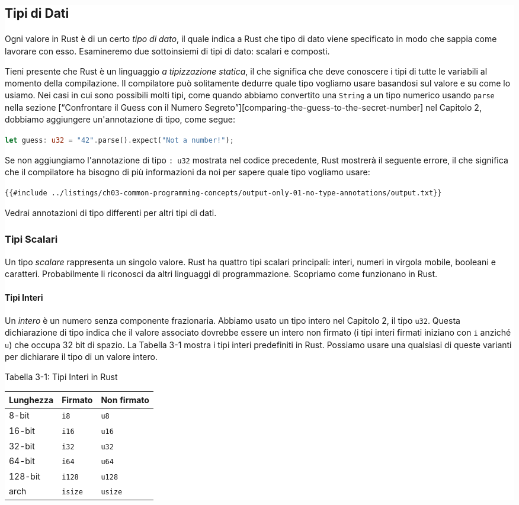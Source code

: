 ## Tipi di Dati

Ogni valore in Rust è di un certo *tipo di dato*, il quale indica a Rust che tipo di 
dato viene specificato in modo che sappia come lavorare con esso. Esamineremo 
due sottoinsiemi di tipi di dato: scalari e composti.

Tieni presente che Rust è un linguaggio *a tipizzazione statica*, il che significa che 
deve conoscere i tipi di tutte le variabili al momento della compilazione. Il compilatore 
può solitamente dedurre quale tipo vogliamo usare basandosi sul valore e su come lo 
usiamo. Nei casi in cui sono possibili molti tipi, come quando abbiamo convertito una 
`String` a un tipo numerico usando `parse` nella sezione [“Confrontare il Guess con il Numero Segreto”][comparing-the-guess-to-the-secret-number] nel Capitolo 2, dobbiamo aggiungere un'annotazione di tipo, come segue:

```rust
let guess: u32 = "42".parse().expect("Not a number!");
```

Se non aggiungiamo l'annotazione di tipo `: u32` mostrata nel codice precedente, Rust
mostrerà il seguente errore, il che significa che il compilatore ha bisogno di più 
informazioni da noi per sapere quale tipo vogliamo usare:

```console
{{#include ../listings/ch03-common-programming-concepts/output-only-01-no-type-annotations/output.txt}}
```

Vedrai annotazioni di tipo differenti per altri tipi di dati.

### Tipi Scalari

Un tipo *scalare* rappresenta un singolo valore. Rust ha quattro tipi scalari principali: 
interi, numeri in virgola mobile, booleani e caratteri. Probabilmente li riconosci da altri 
linguaggi di programmazione. Scopriamo come funzionano in Rust.

#### Tipi Interi

Un *intero* è un numero senza componente frazionaria. Abbiamo usato un tipo intero 
nel Capitolo 2, il tipo `u32`. Questa dichiarazione di tipo indica che il valore associato 
dovrebbe essere un intero non firmato (i tipi interi firmati iniziano con `i` anziché `u`) 
che occupa 32 bit di spazio. La Tabella 3-1 mostra i tipi interi predefiniti in Rust. 
Possiamo usare una qualsiasi di queste varianti per dichiarare il tipo di un valore intero.

<span class="caption">Tabella 3-1: Tipi Interi in Rust</span>

| Lunghezza | Firmato | Non firmato |
|-----------|---------|-------------|
| 8-bit     | `i8`    | `u8`        |
| 16-bit    | `i16`   | `u16`       |
| 32-bit    | `i32`   | `u32`       |
| 64-bit    | `i64`   | `u64`       |
| 128-bit   | `i128`  | `u128`      |
| arch      | `isize` | `usize`     |


[twos-complement]: https://en.wikipedia.org/wiki/Two%27s_complement
[control-flow]: ch03-05-control-flow.html#control-flow
[strings]: ch08-02-strings.html#storing-utf-8-encoded-text-with-strings
[stack-and-heap]: ch04-01-what-is-ownership.html#the-stack-and-the-heap
[vectors]: ch08-01-vectors.html
[unrecoverable-errors-with-panic]: ch09-01-unrecoverable-errors-with-panic.html
[appendix_b]: appendix-02-operators.md